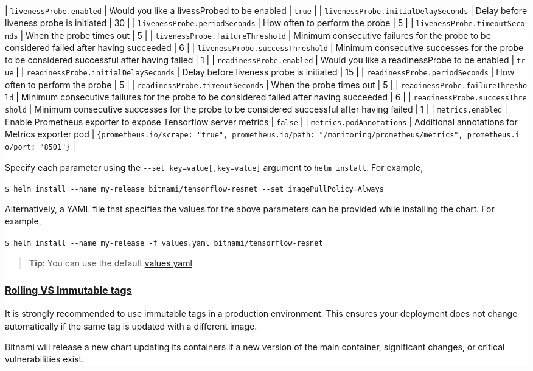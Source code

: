 | `livenessProbe.enabled`                       | Would you like a livessProbed to be enabled                                                                    |  `true`                                                                                                            |
| `livenessProbe.initialDelaySeconds`           | Delay before liveness probe is initiated                                                                       |  30                                                                                                                |
| `livenessProbe.periodSeconds`                 | How often to perform the probe                                                                                 |  5                                                                                                                 |
| `livenessProbe.timeoutSeconds`                | When the probe times out                                                                                       |  5                                                                                                                 |
| `livenessProbe.failureThreshold`              | Minimum consecutive failures for the probe to be considered failed after having succeeded                      |  6                                                                                                                 |
| `livenessProbe.successThreshold`              | Minimum consecutive successes for the probe to be considered successful after having failed                    |  1                                                                                                                 |
| `readinessProbe.enabled`                      | Would you like a readinessProbe to be enabled                                                                  |  `true`                                                                                                            |
| `readinessProbe.initialDelaySeconds`          | Delay before liveness probe is initiated                                                                       |  15                                                                                                                |
| `readinessProbe.periodSeconds`                | How often to perform the probe                                                                                 |  5                                                                                                                 |
| `readinessProbe.timeoutSeconds`               | When the probe times out                                                                                       |  5                                                                                                                 |
| `readinessProbe.failureThreshold`             | Minimum consecutive failures for the probe to be considered failed after having succeeded                      |  6                                                                                                                 |
| `readinessProbe.successThreshold`             | Minimum consecutive successes for the probe to be considered successful after having failed                    |  1                                                                                                                 |
| `metrics.enabled`                             | Enable Prometheus exporter to expose Tensorflow server metrics                                                 | `false`                                                                                                            |
| `metrics.podAnnotations`                      | Additional annotations for Metrics exporter pod                                                                | `{prometheus.io/scrape: "true", prometheus.io/path: "/monitoring/prometheus/metrics", prometheus.io/port: "8501"}` |

Specify each parameter using the `--set key=value[,key=value]` argument to `helm install`. For example,

```console
$ helm install --name my-release bitnami/tensorflow-resnet --set imagePullPolicy=Always
```

Alternatively, a YAML file that specifies the values for the above parameters can be provided while installing the chart. For example,

```console
$ helm install --name my-release -f values.yaml bitnami/tensorflow-resnet
```

> **Tip**: You can use the default [values.yaml](values.yaml)

### [Rolling VS Immutable tags](https://docs.bitnami.com/containers/how-to/understand-rolling-tags-containers/)

It is strongly recommended to use immutable tags in a production environment. This ensures your deployment does not change automatically if the same tag is updated with a different image.

Bitnami will release a new chart updating its containers if a new version of the main container, significant changes, or critical vulnerabilities exist.
